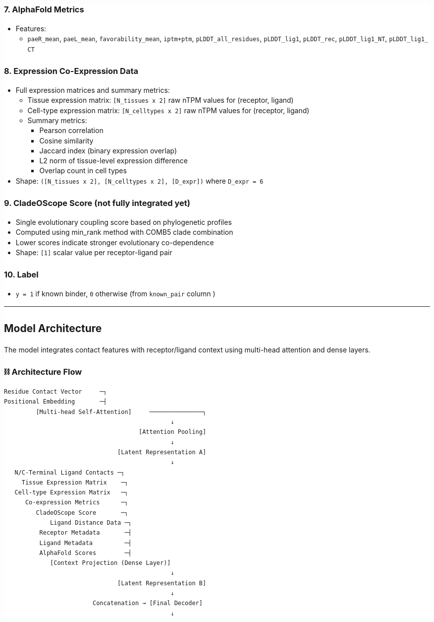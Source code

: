 
### 7. AlphaFold Metrics

* Features:
    * `paeR_mean`, `paeL_mean`, `favorability_mean`, `iptm+ptm`, `pLDDT_all_residues`, 
    `pLDDT_lig1`, `pLDDT_rec`, `pLDDT_lig1_NT`, `pLDDT_lig1_CT`


### 8. Expression Co-Expression Data

* Full expression matrices and summary metrics:
    * Tissue expression matrix: `[N_tissues x 2]` raw nTPM values for (receptor, ligand)
    * Cell-type expression matrix: `[N_celltypes x 2]` raw nTPM values for (receptor, ligand)
    * Summary metrics:
        * Pearson correlation
        * Cosine similarity
        * Jaccard index (binary expression overlap)
        * L2 norm of tissue-level expression difference
        * Overlap count in cell types
* Shape: `([N_tissues x 2], [N_celltypes x 2], [D_expr])` where `D_expr = 6`

### 9. CladeOScope Score (not fully integrated yet)

* Single evolutionary coupling score based on phylogenetic profiles
* Computed using min_rank method with COMB5 clade combination
* Lower scores indicate stronger evolutionary co-dependence
* Shape: `[1]` scalar value per receptor-ligand pair

### 10. Label

* `y = 1` if known binder, `0` otherwise (from `known_pair` column )

---

## Model Architecture

The model integrates contact features with receptor/ligand context using multi-head attention and dense layers.

### ⛓ Architecture Flow

```
Residue Contact Vector     ─┐
Positional Embedding       ─┤
         [Multi-head Self-Attention]     ───────────────┐
                                               ↓
                                      [Attention Pooling]
                                               ↓
                                [Latent Representation A]
                                               ↓
   N/C-Terminal Ligand Contacts ─┐
     Tissue Expression Matrix    ─┐
   Cell-type Expression Matrix   ─┐
      Co-expression Metrics      ─┐
         CladeOScope Score       ─┐
             Ligand Distance Data ─┐
          Receptor Metadata       ─┤
          Ligand Metadata         ─┤
          AlphaFold Scores        ─┤
             [Context Projection (Dense Layer)]
                                               ↓
                                [Latent Representation B]
                                               ↓
                         Concatenation → [Final Decoder]
                                               ↓
```
